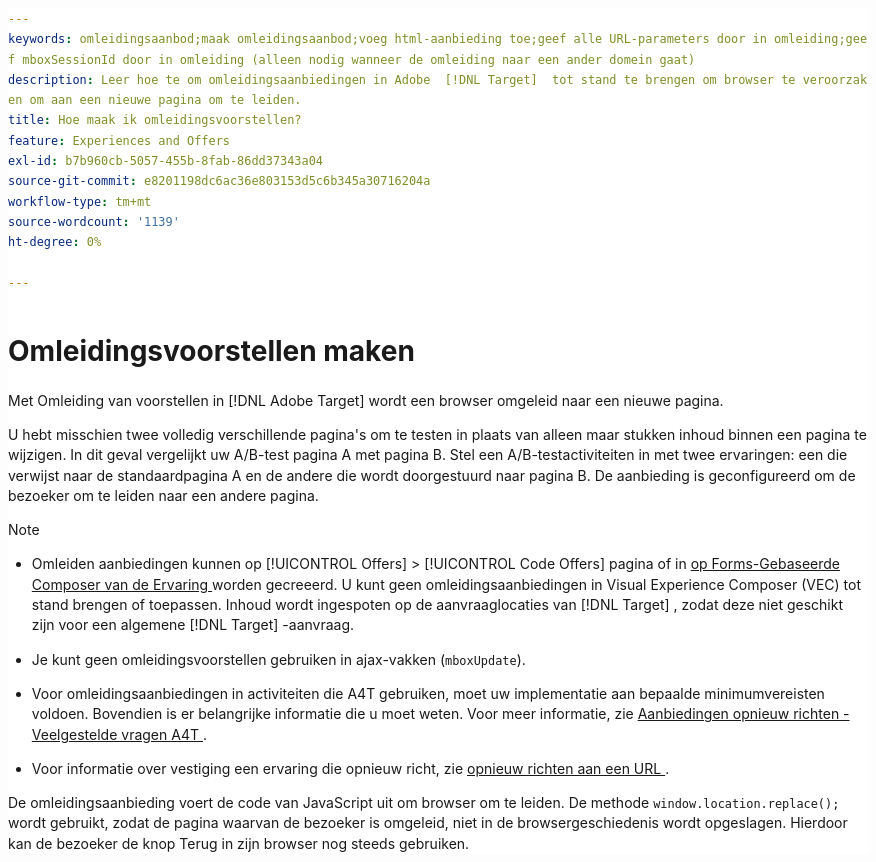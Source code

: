 ```yaml
---
keywords: omleidingsaanbod;maak omleidingsaanbod;voeg html-aanbieding toe;geef alle URL-parameters door in omleiding;geef mboxSessionId door in omleiding (alleen nodig wanneer de omleiding naar een ander domein gaat)
description: Leer hoe te om omleidingsaanbiedingen in Adobe  [!DNL Target]  tot stand te brengen om browser te veroorzaken om aan een nieuwe pagina om te leiden.
title: Hoe maak ik omleidingsvoorstellen?
feature: Experiences and Offers
exl-id: b7b960cb-5057-455b-8fab-86dd37343a04
source-git-commit: e8201198dc6ac36e803153d5c6b345a30716204a
workflow-type: tm+mt
source-wordcount: '1139'
ht-degree: 0%

---
```


# Omleidingsvoorstellen maken

Met Omleiding van voorstellen in [!DNL Adobe Target] wordt een browser omgeleid naar een nieuwe pagina.

U hebt misschien twee volledig verschillende pagina&#39;s om te testen in plaats van alleen maar stukken inhoud binnen een pagina te wijzigen. In dit geval vergelijkt uw A/B-test pagina A met pagina B. Stel een A/B-testactiviteiten in met twee ervaringen: een die verwijst naar de standaardpagina A en de andere die wordt doorgestuurd naar pagina B. De aanbieding is geconfigureerd om de bezoeker om te leiden naar een andere pagina.

>[!NOTE]
>
> * Omleiden aanbiedingen kunnen op [!UICONTROL Offers] > [!UICONTROL Code Offers] pagina of in [ op Forms-Gebaseerde Composer van de Ervaring ](/help/main/c-experiences/form-experience-composer.md) worden gecreeerd. U kunt geen omleidingsaanbiedingen in Visual Experience Composer (VEC) tot stand brengen of toepassen. Inhoud wordt ingespoten op de aanvraaglocaties van [!DNL Target] , zodat deze niet geschikt zijn voor een algemene [!DNL Target] -aanvraag.
>
>* Je kunt geen omleidingsvoorstellen gebruiken in ajax-vakken (`mboxUpdate`).
>
>* Voor omleidingsaanbiedingen in activiteiten die A4T gebruiken, moet uw implementatie aan bepaalde minimumvereisten voldoen. Bovendien is er belangrijke informatie die u moet weten. Voor meer informatie, zie [ Aanbiedingen opnieuw richten - Veelgestelde vragen A4T ](/help/main/c-integrating-target-with-mac/a4t/r-a4t-faq/a4t-faq-redirect-offers.md#concept_21BF213F10E1414A9DCD4A98AF207905).
>
>* Voor informatie over vestiging een ervaring die opnieuw richt, zie [ opnieuw richten aan een URL ](/help/main/c-experiences/c-visual-experience-composer/redirect-offer.md#task_9578678D42784F5EB9638F8AC8C911FA).

De omleidingsaanbieding voert de code van JavaScript uit om browser om te leiden. De methode `window.location.replace();` wordt gebruikt, zodat de pagina waarvan de bezoeker is omgeleid, niet in de browsergeschiedenis wordt opgeslagen. Hierdoor kan de bezoeker de knop Terug in zijn browser nog steeds gebruiken.
